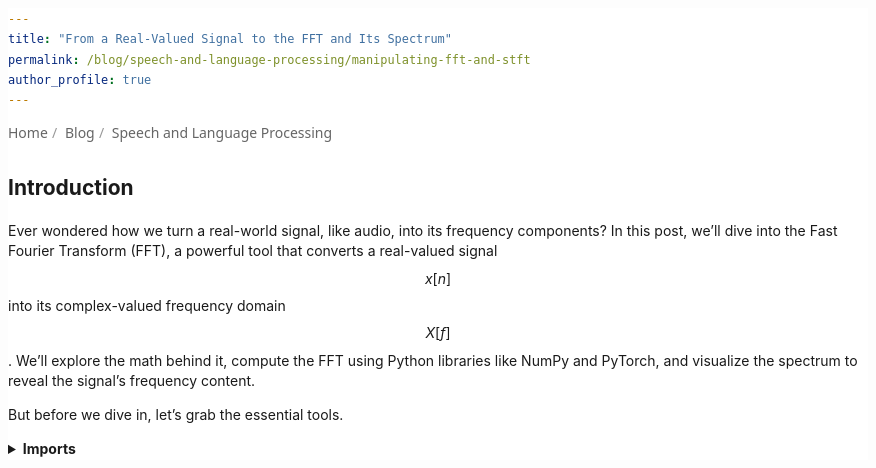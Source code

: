 ```yaml
---
title: "From a Real-Valued Signal to the FFT and Its Spectrum"
permalink: /blog/speech-and-language-processing/manipulating-fft-and-stft
author_profile: true
---
```


<nav aria-label="breadcrumb" style="font-family: system-ui, sans-serif; font-size: 14px; margin-bottom: 1rem;">
  <style>
    .breadcrumb a {
      color: #666;
      text-decoration: none;
      transition: color 0.2s ease-in-out;
    }
    .breadcrumb a:hover {
      color: #333;
      text-decoration: underline;
    }
    .breadcrumb-separator {
      margin: 0 0.3rem;
      color: #999;
    }
  </style>

  <ol class="breadcrumb" style="display: flex; list-style: none; padding: 0; margin: 0; gap: 0.25rem;">
    <li style="display: flex; align-items: center;">
      <a href="/">Home</a>
      <span class="breadcrumb-separator">/</span>
    </li>
    <li style="display: flex; align-items: center;">
      <a href="/blog/">Blog</a>
      <span class="breadcrumb-separator">/</span>
    </li>
    <li style="display: flex; align-items: center;">
      <a href="/blog/speech-and-language-processing/">Speech and Language Processing</a>
    </li>
  </ol>
</nav>

## Introduction

Ever wondered how we turn a real-world signal, like audio, into its frequency components? In this post, we’ll dive into the Fast Fourier Transform (FFT), a powerful tool that converts a real-valued signal $$ x[n] $$ into its complex-valued frequency domain $$ X[f] $$. We’ll explore the math behind it, compute the FFT using Python libraries like NumPy and PyTorch, and visualize the spectrum to reveal the signal’s frequency content.

But before we dive in, let’s grab the essential tools. 

<details><summary><strong>Imports</strong></summary></details>
